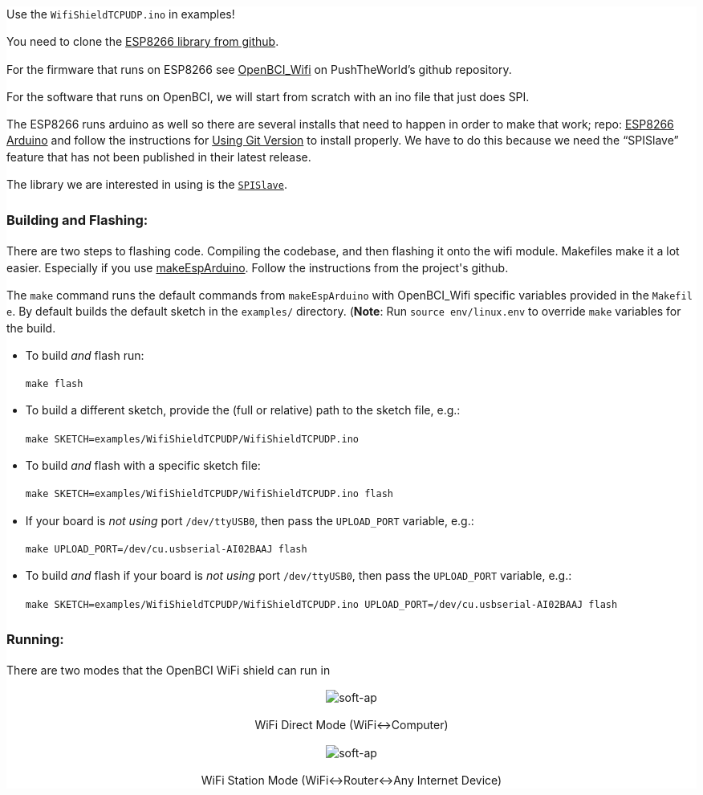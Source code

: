 Use the `WifiShieldTCPUDP.ino` in examples!

You need to clone the [ESP8266 library from github](https://github.com/esp8266/Arduino#using-git-version).

For the firmware that runs on ESP8266 see [OpenBCI_Wifi](https://github.com/PushTheWorld/OpenBCI_Wifi) on PushTheWorld’s github repository.

For the software that runs on OpenBCI, we will start from scratch with an ino file that just does SPI.

The ESP8266 runs arduino as well so there are several installs that need to happen in order to make that work; repo: [ESP8266 Arduino](https://github.com/esp8266/Arduino) and follow the instructions for [Using Git Version](https://github.com/esp8266/Arduino/blob/master/README.md#using-git-version) to install properly. We have to do this because we need the “SPISlave” feature that has not been published in their latest release.

The library we are interested in using is the [`SPISlave`](https://github.com/esp8266/Arduino/tree/master/libraries/SPISlave).


### <a name="build"></a> Building and Flashing:

There are two steps to flashing code. Compiling the codebase, and then flashing it onto the wifi module.
Makefiles make it a lot easier. Especially if you use [makeEspArduino](https://github.com/plerup/makeEspArduino). Follow the instructions from the project's github.

The `make` command runs the default commands from `makeEspArduino` with OpenBCI_Wifi specific variables provided in the `Makefile`. By default builds the default sketch in the `examples/` directory. (**Note**: Run `source env/linux.env` to override `make` variables for the build.

-   To build *and* flash run:

    `make flash`

-   To build a different sketch, provide the (full or relative) path to the sketch file, e.g.:

    `make SKETCH=examples/WifiShieldTCPUDP/WifiShieldTCPUDP.ino`

-   To build *and* flash with a specific sketch file:

    `make SKETCH=examples/WifiShieldTCPUDP/WifiShieldTCPUDP.ino flash`

-   If your board is *not using* port `/dev/ttyUSB0`, then pass the `UPLOAD_PORT` variable, e.g.:

    `make UPLOAD_PORT=/dev/cu.usbserial-AI02BAAJ flash`

-   To build *and* flash if your board is *not using* port `/dev/ttyUSB0`, then pass the `UPLOAD_PORT` variable, e.g.:

    `make SKETCH=examples/WifiShieldTCPUDP/WifiShieldTCPUDP.ino UPLOAD_PORT=/dev/cu.usbserial-AI02BAAJ flash`

### <a name="running"></a> Running:

There are two modes that the OpenBCI WiFi shield can run in

<p align="center">
  <img alt="soft-ap" src="/images/wifi_flow_softap.png/" width="500">
</p>
<p align="center" href="">
  WiFi Direct Mode (WiFi<->Computer)
</p>
<p align="center">
  <img alt="soft-ap" src="/images/wifi_flow_station.png/" width="500">
</p>
<p align="center" href="">
  WiFi Station Mode (WiFi<->Router<->Any Internet Device)
</p>
